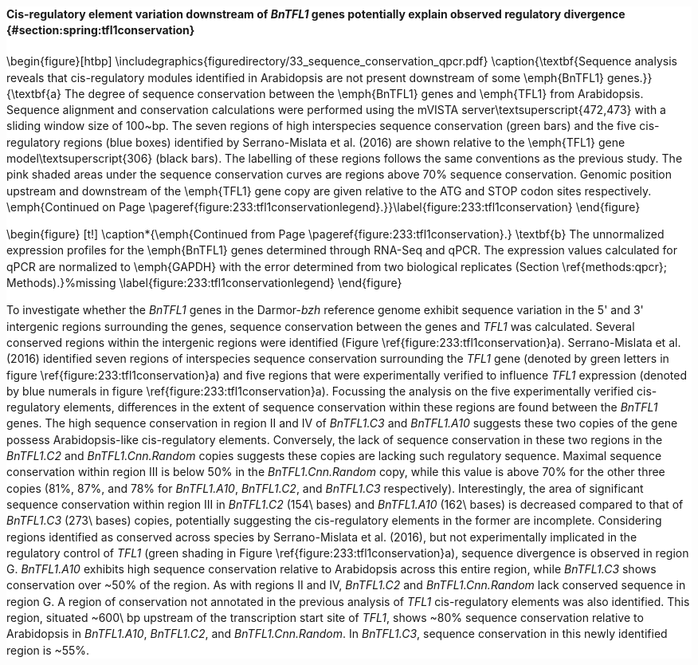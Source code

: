 #### Cis-regulatory element variation downstream of *BnTFL1* genes potentially explain observed regulatory divergence {#section:spring:tfl1conservation}

\begin{figure}[htbp]
\includegraphics{figuredirectory/33_sequence_conservation_qpcr.pdf}
\caption{\textbf{Sequence analysis reveals that cis-regulatory modules
identified in Arabidopsis are not present downstream of some
\emph{BnTFL1} genes.}}{\textbf{a} The degree of sequence conservation
between the \emph{BnTFL1} genes and \emph{TFL1} from Arabidopsis. Sequence alignment and
conservation calculations were performed using the mVISTA
server\textsuperscript{472,473} with a sliding window size of 100~bp.
The seven regions of high interspecies sequence conservation (green
bars) and the five cis-regulatory regions (blue boxes) identified by
Serrano-Mislata et al. (2016) are shown relative to the \emph{TFL1} gene
model\textsuperscript{306} (black bars). The labelling of these regions
follows the same conventions as the previous study. The pink shaded
areas under the sequence conservation curves are regions above 70\%
sequence conservation. Genomic position upstream and downstream of the
\emph{TFL1} gene copy are given relative to the ATG and STOP codon
sites respectively. \emph{Continued on Page
\pageref{figure:233:tfl1conservationlegend}.}}\label{figure:233:tfl1conservation}
\end{figure}

\begin{figure} [t!]
\caption*{\emph{Continued from Page \pageref{figure:233:tfl1conservation}.} \textbf{b} The unnormalized expression profiles for the \emph{BnTFL1} genes determined through RNA-Seq and qPCR. The expression values calculated for qPCR are normalized to \emph{GAPDH} with the error determined from two biological replicates (Section \ref{methods:qpcr}; Methods).}%missing
\label{figure:233:tfl1conservationlegend}
\end{figure}

To investigate whether the *BnTFL1* genes in the Darmor-*bzh* reference genome exhibit sequence variation in the 5' and 3' intergenic regions surrounding the genes, sequence conservation between the genes and *TFL1* was calculated.
Several conserved regions within the intergenic regions were identified (Figure \ref{figure:233:tfl1conservation}a).
Serrano-Mislata et al. (2016) identified seven regions of interspecies sequence conservation surrounding the *TFL1* gene (denoted by green letters in figure \ref{figure:233:tfl1conservation}a) and five regions that were experimentally verified to influence *TFL1* expression (denoted by blue numerals in figure \ref{figure:233:tfl1conservation}a).
Focussing the analysis on the five experimentally verified cis-regulatory elements, differences in the extent of sequence conservation within these regions are found between the *BnTFL1* genes.
The high sequence conservation in region II and IV of *BnTFL1.C3* and *BnTFL1.A10* suggests these two copies of the gene possess Arabidopsis-like cis-regulatory elements.
Conversely, the lack of sequence conservation in these two regions in the *BnTFL1.C2* and *BnTFL1.Cnn.Random* copies suggests these copies are lacking such regulatory sequence.
Maximal sequence conservation within region III is below 50% in the *BnTFL1.Cnn.Random* copy, while this value is above 70% for the other three copies (81%, 87%, and 78% for *BnTFL1.A10*, *BnTFL1.C2*, and *BnTFL1.C3* respectively).
Interestingly, the area of significant sequence conservation within region III in *BnTFL1.C2* (154\ bases) and *BnTFL1.A10* (162\ bases) is decreased compared to that of *BnTFL1.C3* (273\ bases) copies, potentially suggesting the cis-regulatory elements in the former are incomplete.
Considering regions identified as conserved across species by Serrano-Mislata et al. (2016), but not experimentally implicated in the regulatory control of *TFL1* (green shading in Figure \ref{figure:233:tfl1conservation}a), sequence divergence is observed in region G.
*BnTFL1.A10* exhibits high sequence conservation relative to Arabidopsis across this entire region, while *BnTFL1.C3* shows conservation over ~50% of the region.
As with regions II and IV, *BnTFL1.C2* and *BnTFL1.Cnn.Random* lack conserved sequence in region G.
A region of conservation not annotated in the previous analysis of *TFL1* cis-regulatory elements was also identified.
This region, situated ~600\ bp upstream of the transcription start site of *TFL1*, shows ~80% sequence conservation relative to Arabidopsis in *BnTFL1.A10*, *BnTFL1.C2*, and *BnTFL1.Cnn.Random*.
In *BnTFL1.C3*, sequence conservation in this newly identified region is ~55%.